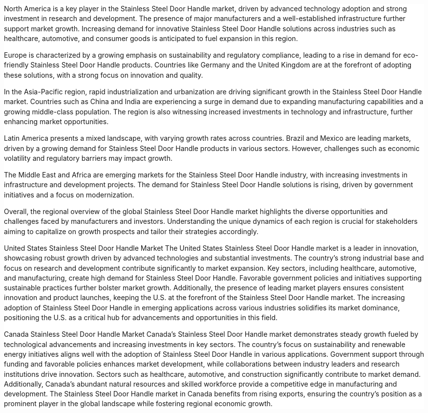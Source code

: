 North America is a key player in the Stainless Steel Door Handle market, driven by advanced technology adoption and strong investment in research and development. The presence of major manufacturers and a well-established infrastructure further support market growth. Increasing demand for innovative Stainless Steel Door Handle solutions across industries such as healthcare, automotive, and consumer goods is anticipated to fuel expansion in this region.

Europe is characterized by a growing emphasis on sustainability and regulatory compliance, leading to a rise in demand for eco-friendly Stainless Steel Door Handle products. Countries like Germany and the United Kingdom are at the forefront of adopting these solutions, with a strong focus on innovation and quality.

In the Asia-Pacific region, rapid industrialization and urbanization are driving significant growth in the Stainless Steel Door Handle market. Countries such as China and India are experiencing a surge in demand due to expanding manufacturing capabilities and a growing middle-class population. The region is also witnessing increased investments in technology and infrastructure, further enhancing market opportunities.

Latin America presents a mixed landscape, with varying growth rates across countries. Brazil and Mexico are leading markets, driven by a growing demand for Stainless Steel Door Handle products in various sectors. However, challenges such as economic volatility and regulatory barriers may impact growth.

The Middle East and Africa are emerging markets for the Stainless Steel Door Handle industry, with increasing investments in infrastructure and development projects. The demand for Stainless Steel Door Handle solutions is rising, driven by government initiatives and a focus on modernization.

Overall, the regional overview of the global Stainless Steel Door Handle market highlights the diverse opportunities and challenges faced by manufacturers and investors. Understanding the unique dynamics of each region is crucial for stakeholders aiming to capitalize on growth prospects and tailor their strategies accordingly.

United States Stainless Steel Door Handle Market
The United States Stainless Steel Door Handle market is a leader in innovation, showcasing robust growth driven by advanced technologies and substantial investments. The country’s strong industrial base and focus on research and development contribute significantly to market expansion. Key sectors, including healthcare, automotive, and manufacturing, create high demand for Stainless Steel Door Handle. Favorable government policies and initiatives supporting sustainable practices further bolster market growth. Additionally, the presence of leading market players ensures consistent innovation and product launches, keeping the U.S. at the forefront of the Stainless Steel Door Handle market. The increasing adoption of Stainless Steel Door Handle in emerging applications across various industries solidifies its market dominance, positioning the U.S. as a critical hub for advancements and opportunities in this field.

Canada Stainless Steel Door Handle Market
Canada’s Stainless Steel Door Handle market demonstrates steady growth fueled by technological advancements and increasing investments in key sectors. The country’s focus on sustainability and renewable energy initiatives aligns well with the adoption of Stainless Steel Door Handle in various applications. Government support through funding and favorable policies enhances market development, while collaborations between industry leaders and research institutions drive innovation. Sectors such as healthcare, automotive, and construction significantly contribute to market demand. Additionally, Canada’s abundant natural resources and skilled workforce provide a competitive edge in manufacturing and development. The Stainless Steel Door Handle market in Canada benefits from rising exports, ensuring the country’s position as a prominent player in the global landscape while fostering regional economic growth.
